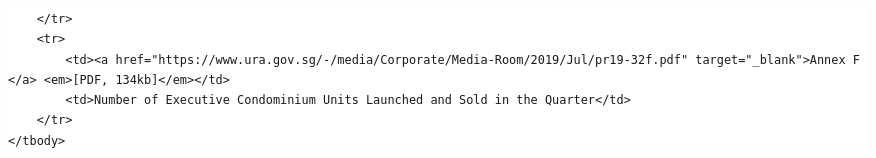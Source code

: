         </tr>
        <tr>
            <td><a href="https://www.ura.gov.sg/-/media/Corporate/Media-Room/2019/Jul/pr19-32f.pdf" target="_blank">Annex F</a> <em>[PDF, 134kb]</em></td>
            <td>Number of Executive Condominium Units Launched and Sold in the Quarter</td>
        </tr>
    </tbody>
</table>
